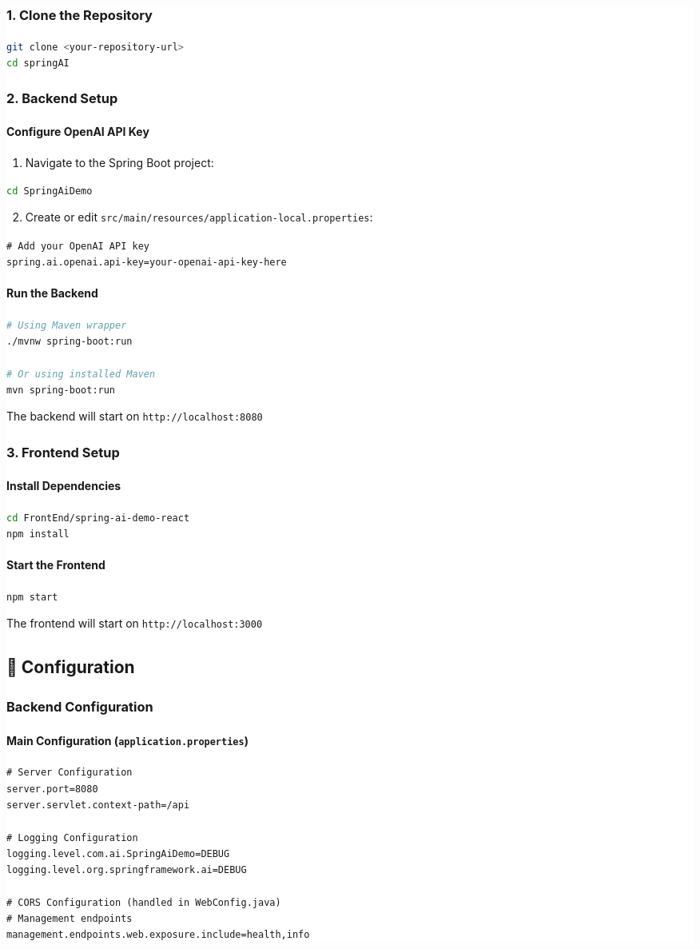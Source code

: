 ### 1. Clone the Repository
```bash
git clone <your-repository-url>
cd springAI
```

### 2. Backend Setup

#### Configure OpenAI API Key
1. Navigate to the Spring Boot project:
```bash
cd SpringAiDemo
```

2. Create or edit `src/main/resources/application-local.properties`:
```properties
# Add your OpenAI API key
spring.ai.openai.api-key=your-openai-api-key-here
```

#### Run the Backend
```bash
# Using Maven wrapper
./mvnw spring-boot:run

# Or using installed Maven
mvn spring-boot:run
```

The backend will start on `http://localhost:8080`

### 3. Frontend Setup

#### Install Dependencies
```bash
cd FrontEnd/spring-ai-demo-react
npm install
```

#### Start the Frontend
```bash
npm start
```

The frontend will start on `http://localhost:3000`

## 🔧 Configuration

### Backend Configuration

#### Main Configuration (`application.properties`)
```properties
# Server Configuration
server.port=8080
server.servlet.context-path=/api

# Logging Configuration
logging.level.com.ai.SpringAiDemo=DEBUG
logging.level.org.springframework.ai=DEBUG

# CORS Configuration (handled in WebConfig.java)
# Management endpoints
management.endpoints.web.exposure.include=health,info
```
